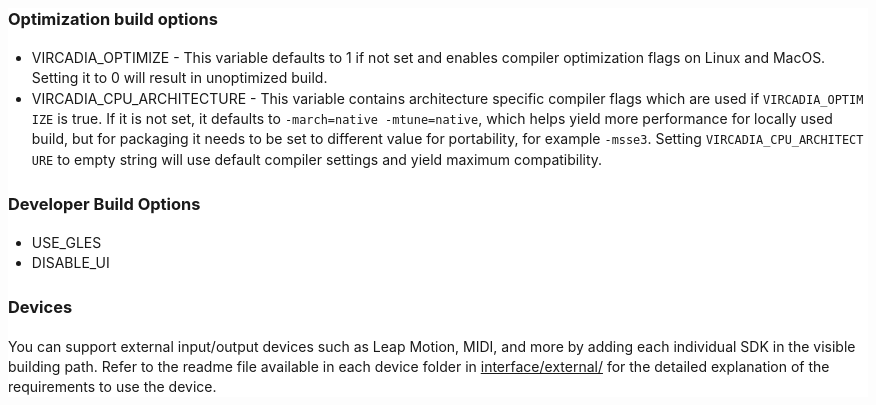 ### Optimization build options

* VIRCADIA_OPTIMIZE - This variable defaults to 1 if not set and enables compiler optimization flags on Linux and MacOS. Setting it to 0 will result in unoptimized build.
* VIRCADIA_CPU_ARCHITECTURE - This variable contains architecture specific compiler flags which are used if `VIRCADIA_OPTIMIZE` is true. If it is not set, it defaults to `-march=native -mtune=native`, which helps yield more performance for locally used build, but for packaging it needs to be set to different value for portability, for example `-msse3`. Setting `VIRCADIA_CPU_ARCHITECTURE` to empty string will use default compiler settings and yield
maximum compatibility.


### Developer Build Options

* USE_GLES
* DISABLE_UI

### Devices

You can support external input/output devices such as Leap Motion, MIDI, and more by adding each individual SDK in the visible building path. Refer to the readme file available in each device folder in [interface/external/](interface/external) for the detailed explanation of the requirements to use the device.

